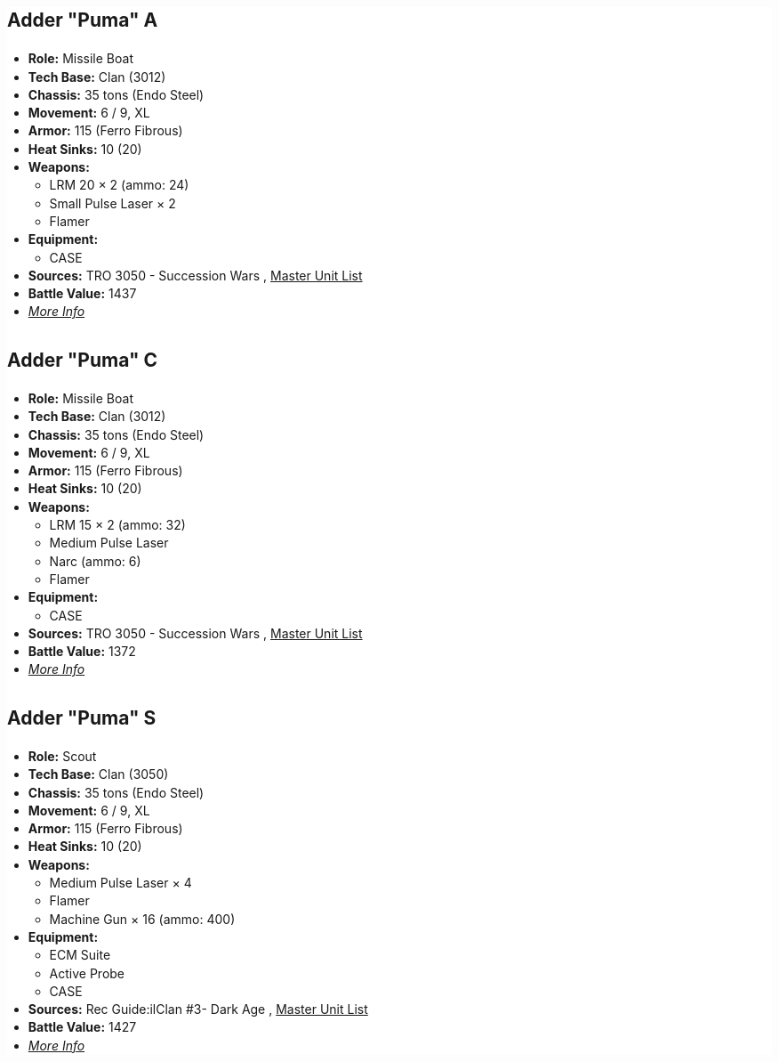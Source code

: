 ## Adder "Puma" A 

- **Role:** Missile Boat 
- **Tech Base:** Clan (3012) 
- **Chassis:** 35 tons (Endo Steel) 
- **Movement:** 6 / 9, XL 
- **Armor:** 115 (Ferro Fibrous) 
- **Heat Sinks:** 10 (20) 
- **Weapons:** 
  - LRM 20 × 2 (ammo: 24) 
  - Small Pulse Laser × 2 
  - Flamer 
- **Equipment:** 
  - CASE 
- **Sources:** TRO 3050 - Succession Wars , [Master Unit List](http://masterunitlist.info/Unit/Details/2591/puma-adder-a) 
- **Battle Value:** 1437 
- [*More Info*](adder/adder_a.md) 

## Adder "Puma" C 

- **Role:** Missile Boat 
- **Tech Base:** Clan (3012) 
- **Chassis:** 35 tons (Endo Steel) 
- **Movement:** 6 / 9, XL 
- **Armor:** 115 (Ferro Fibrous) 
- **Heat Sinks:** 10 (20) 
- **Weapons:** 
  - LRM 15 × 2 (ammo: 32) 
  - Medium Pulse Laser 
  - Narc (ammo: 6) 
  - Flamer 
- **Equipment:** 
  - CASE 
- **Sources:** TRO 3050 - Succession Wars , [Master Unit List](http://masterunitlist.info/Unit/Details/2593/puma-adder-c) 
- **Battle Value:** 1372 
- [*More Info*](adder/adder_c.md) 

## Adder "Puma" S 

- **Role:** Scout 
- **Tech Base:** Clan (3050) 
- **Chassis:** 35 tons (Endo Steel) 
- **Movement:** 6 / 9, XL 
- **Armor:** 115 (Ferro Fibrous) 
- **Heat Sinks:** 10 (20) 
- **Weapons:** 
  - Medium Pulse Laser × 4 
  - Flamer 
  - Machine Gun × 16 (ammo: 400) 
- **Equipment:** 
  - ECM Suite 
  - Active Probe 
  - CASE 
- **Sources:** Rec Guide:ilClan #3- Dark Age , [Master Unit List](http://masterunitlist.info/Unit/Details/7483/puma-adder-s) 
- **Battle Value:** 1427 
- [*More Info*](adder/adder_s.md) 
